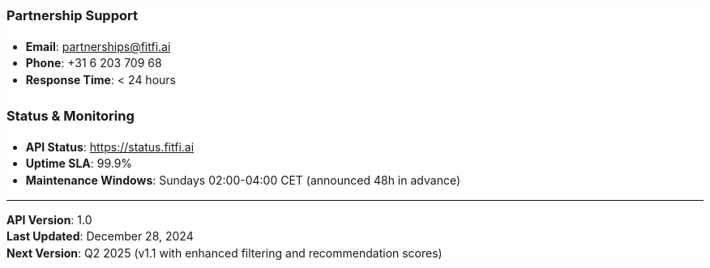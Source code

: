 ### Partnership Support
- **Email**: partnerships@fitfi.ai
- **Phone**: +31 6 203 709 68
- **Response Time**: < 24 hours

### Status & Monitoring
- **API Status**: https://status.fitfi.ai
- **Uptime SLA**: 99.9%
- **Maintenance Windows**: Sundays 02:00-04:00 CET (announced 48h in advance)

---

**API Version**: 1.0  
**Last Updated**: December 28, 2024  
**Next Version**: Q2 2025 (v1.1 with enhanced filtering and recommendation scores)